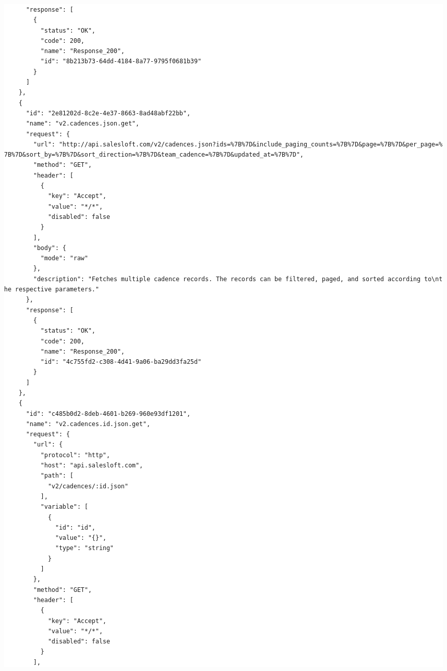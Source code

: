           "response": [
            {
              "status": "OK",
              "code": 200,
              "name": "Response_200",
              "id": "8b213b73-64dd-4184-8a77-9795f0681b39"
            }
          ]
        },
        {
          "id": "2e81202d-8c2e-4e37-8663-8ad48abf22bb",
          "name": "v2.cadences.json.get",
          "request": {
            "url": "http://api.salesloft.com/v2/cadences.json?ids=%7B%7D&include_paging_counts=%7B%7D&page=%7B%7D&per_page=%7B%7D&sort_by=%7B%7D&sort_direction=%7B%7D&team_cadence=%7B%7D&updated_at=%7B%7D",
            "method": "GET",
            "header": [
              {
                "key": "Accept",
                "value": "*/*",
                "disabled": false
              }
            ],
            "body": {
              "mode": "raw"
            },
            "description": "Fetches multiple cadence records. The records can be filtered, paged, and sorted according to\nthe respective parameters."
          },
          "response": [
            {
              "status": "OK",
              "code": 200,
              "name": "Response_200",
              "id": "4c755fd2-c308-4d41-9a06-ba29dd3fa25d"
            }
          ]
        },
        {
          "id": "c485b0d2-8deb-4601-b269-960e93df1201",
          "name": "v2.cadences.id.json.get",
          "request": {
            "url": {
              "protocol": "http",
              "host": "api.salesloft.com",
              "path": [
                "v2/cadences/:id.json"
              ],
              "variable": [
                {
                  "id": "id",
                  "value": "{}",
                  "type": "string"
                }
              ]
            },
            "method": "GET",
            "header": [
              {
                "key": "Accept",
                "value": "*/*",
                "disabled": false
              }
            ],